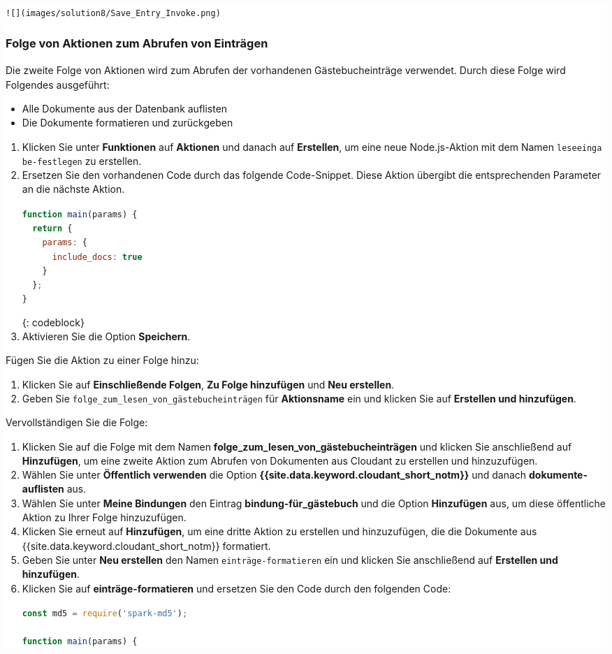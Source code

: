     ![](images/solution8/Save_Entry_Invoke.png)

### Folge von Aktionen zum Abrufen von Einträgen

Die zweite Folge von Aktionen wird zum Abrufen der vorhandenen Gästebucheinträge verwendet. Durch diese Folge wird Folgendes ausgeführt:
   * Alle Dokumente aus der Datenbank auflisten
   * Die Dokumente formatieren und zurückgeben

1. Klicken Sie unter **Funktionen** auf **Aktionen** und danach auf **Erstellen**, um eine neue Node.js-Aktion mit dem Namen `leseeingabe-festlegen` zu erstellen.
2. Ersetzen Sie den vorhandenen Code durch das folgende Code-Snippet. Diese Aktion übergibt die entsprechenden Parameter an die nächste Aktion.
   ```js
   function main(params) {
     return {
       params: {
         include_docs: true
       }
     };
   }
   ```
   {: codeblock}
1. Aktivieren Sie die Option **Speichern**.

Fügen Sie die Aktion zu einer Folge hinzu:

1. Klicken Sie auf **Einschließende Folgen**, **Zu Folge hinzufügen** und **Neu erstellen**.
1. Geben Sie `folge_zum_lesen_von_gästebucheinträgen` für **Aktionsname** ein und klicken Sie auf **Erstellen und hinzufügen**.

Vervollständigen Sie die Folge:

1. Klicken Sie auf die Folge mit dem Namen **folge_zum_lesen_von_gästebucheinträgen** und klicken Sie anschließend auf **Hinzufügen**, um eine zweite Aktion zum Abrufen von Dokumenten aus Cloudant zu erstellen und hinzuzufügen.
1. Wählen Sie unter **Öffentlich verwenden** die Option **{{site.data.keyword.cloudant_short_notm}}** und danach **dokumente-auflisten** aus.
1. Wählen Sie unter **Meine Bindungen** den Eintrag **bindung-für_gästebuch** und die Option **Hinzufügen** aus, um diese öffentliche Aktion zu Ihrer Folge hinzuzufügen.
1. Klicken Sie erneut auf **Hinzufügen**, um eine dritte Aktion zu erstellen und hinzuzufügen, die die Dokumente aus {{site.data.keyword.cloudant_short_notm}} formatiert.
1. Geben Sie unter **Neu erstellen** den Namen `einträge-formatieren` ein und klicken Sie anschließend auf **Erstellen und hinzufügen**.
1. Klicken Sie auf **einträge-formatieren** und ersetzen Sie den Code durch den folgenden Code:
   ```js
   const md5 = require('spark-md5');

   function main(params) {
   ```